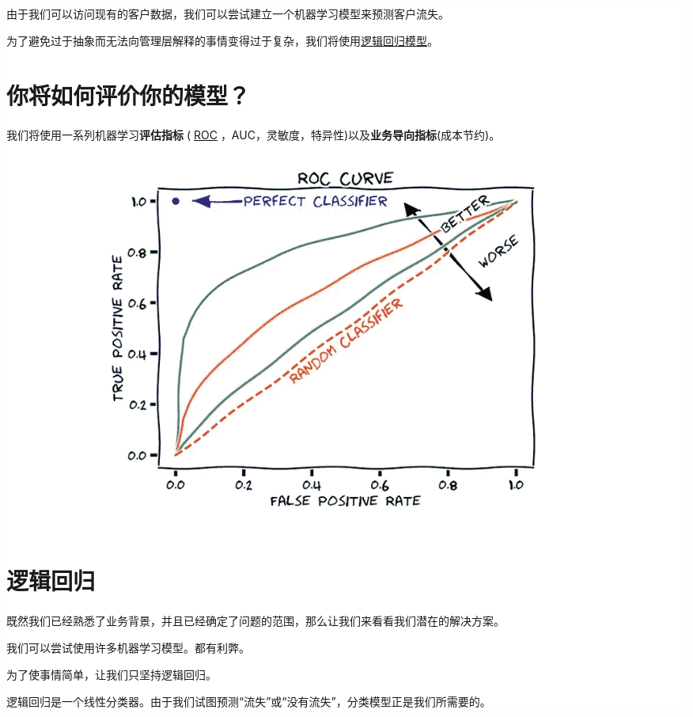 由于我们可以访问现有的客户数据，我们可以尝试建立一个机器学习模型来预测客户流失。

为了避免过于抽象而无法向管理层解释的事情变得过于复杂，我们将使用[逻辑回归模型](https://en.wikipedia.org/wiki/Logistic_regression)。

# 你将如何评价你的模型？

我们将使用一系列机器学习**评估指标** ( [ROC](https://en.wikipedia.org/wiki/Receiver_operating_characteristic) ，AUC，灵敏度，特异性)以及**业务导向指标**(成本节约)。

![](img/3ddd8095def766a2c349b0ea81f96210.png)

# 逻辑回归

既然我们已经熟悉了业务背景，并且已经确定了问题的范围，那么让我们来看看我们潜在的解决方案。

我们可以尝试使用许多机器学习模型。都有利弊。

为了使事情简单，让我们只坚持逻辑回归。

逻辑回归是一个线性分类器。由于我们试图预测“流失”或“没有流失”，分类模型正是我们所需要的。
